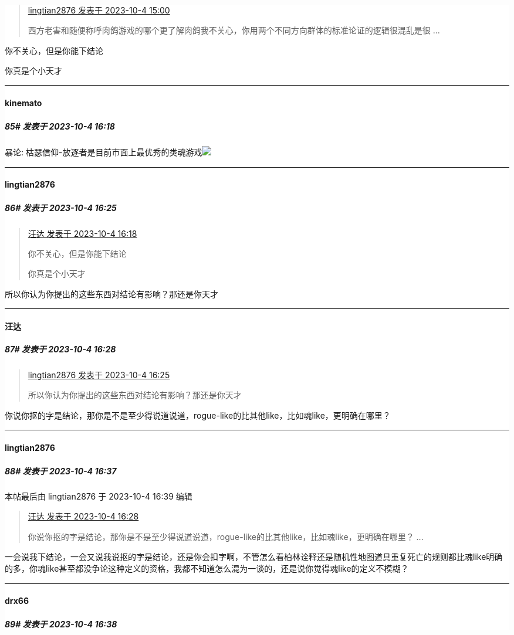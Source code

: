 <blockquote><a href="httphttps://bbs.saraba1st.com/2b/forum.php?mod=redirect&amp;goto=findpost&amp;pid=62612380&amp;ptid=2155423" target="_blank">lingtian2876 发表于 2023-10-4 15:00</a>

西方老害和随便称呼肉鸽游戏的哪个更了解肉鸽我不关心，你用两个不同方向群体的标准论证的逻辑很混乱是很 ...</blockquote>
你不关心，但是你能下结论

你真是个小天才

*****

####  kinemato  
##### 85#       发表于 2023-10-4 16:18

暴论: 枯瑟信仰-放逐者是目前市面上最优秀的类魂游戏<img src="https://static.saraba1st.com/image/smiley/face2017/180.png" referrerpolicy="no-referrer">


*****

####  lingtian2876  
##### 86#       发表于 2023-10-4 16:25

<blockquote><a href="httphttps://bbs.saraba1st.com/2b/forum.php?mod=redirect&amp;goto=findpost&amp;pid=62612978&amp;ptid=2155423" target="_blank">汪达 发表于 2023-10-4 16:18</a>

你不关心，但是你能下结论

你真是个小天才</blockquote>
所以你认为你提出的这些东西对结论有影响？那还是你天才

*****

####  汪达  
##### 87#       发表于 2023-10-4 16:28

<blockquote><a href="httphttps://bbs.saraba1st.com/2b/forum.php?mod=redirect&amp;goto=findpost&amp;pid=62613035&amp;ptid=2155423" target="_blank">lingtian2876 发表于 2023-10-4 16:25</a>

所以你认为你提出的这些东西对结论有影响？那还是你天才</blockquote>
你说你抠的字是结论，那你是不是至少得说道说道，rogue-like的比其他like，比如魂like，更明确在哪里？


*****

####  lingtian2876  
##### 88#       发表于 2023-10-4 16:37

 本帖最后由 lingtian2876 于 2023-10-4 16:39 编辑 
<blockquote><a href="httphttps://bbs.saraba1st.com/2b/forum.php?mod=redirect&amp;goto=findpost&amp;pid=62613067&amp;ptid=2155423" target="_blank">汪达 发表于 2023-10-4 16:28</a>

你说你抠的字是结论，那你是不是至少得说道说道，rogue-like的比其他like，比如魂like，更明确在哪里？ ...</blockquote>
一会说我下结论，一会又说我说抠的字是结论，还是你会扣字啊，不管怎么看柏林诠释还是随机性地图道具重复死亡的规则都比魂like明确的多，你魂like甚至都没争论这种定义的资格，我都不知道怎么混为一谈的，还是说你觉得魂like的定义不模糊？

*****

####  drx66  
##### 89#       发表于 2023-10-4 16:38
